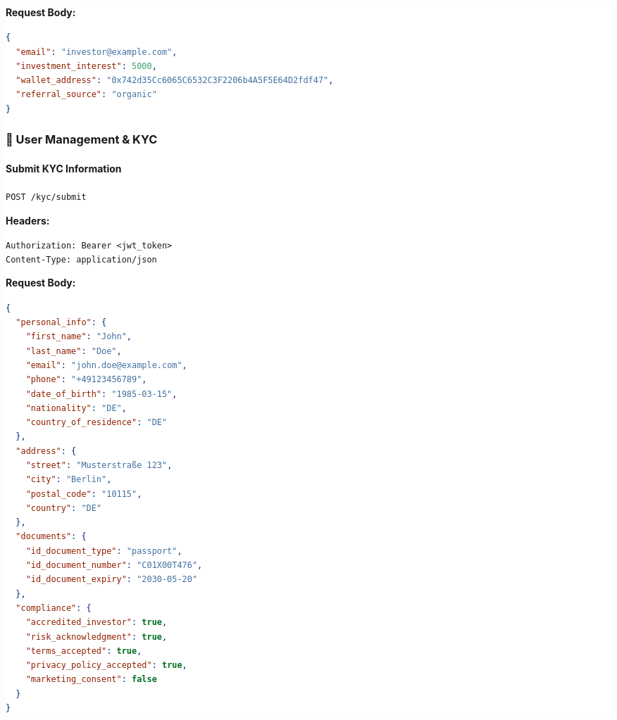 **Request Body:**
```json
{
  "email": "investor@example.com",
  "investment_interest": 5000,
  "wallet_address": "0x742d35Cc6065C6532C3F2206b4A5F5E64D2fdf47",
  "referral_source": "organic"
}
```

### 👤 User Management & KYC

#### Submit KYC Information
```http
POST /kyc/submit
```

**Headers:**
```
Authorization: Bearer <jwt_token>
Content-Type: application/json
```

**Request Body:**
```json
{
  "personal_info": {
    "first_name": "John",
    "last_name": "Doe",
    "email": "john.doe@example.com",
    "phone": "+49123456789",
    "date_of_birth": "1985-03-15",
    "nationality": "DE",
    "country_of_residence": "DE"
  },
  "address": {
    "street": "Musterstraße 123",
    "city": "Berlin",
    "postal_code": "10115",
    "country": "DE"
  },
  "documents": {
    "id_document_type": "passport",
    "id_document_number": "C01X00T476",
    "id_document_expiry": "2030-05-20"
  },
  "compliance": {
    "accredited_investor": true,
    "risk_acknowledgment": true,
    "terms_accepted": true,
    "privacy_policy_accepted": true,
    "marketing_consent": false
  }
}
```
